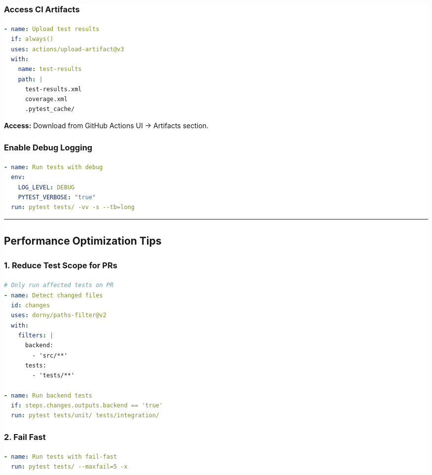 ### Access CI Artifacts

```yaml
- name: Upload test results
  if: always()
  uses: actions/upload-artifact@v3
  with:
    name: test-results
    path: |
      test-results.xml
      coverage.xml
      .pytest_cache/
```

**Access:** Download from GitHub Actions UI → Artifacts section.

### Enable Debug Logging

```yaml
- name: Run tests with debug
  env:
    LOG_LEVEL: DEBUG
    PYTEST_VERBOSE: "true"
  run: pytest tests/ -vv -s --tb=long
```

---

## Performance Optimization Tips

### 1. Reduce Test Scope for PRs

```yaml
# Only run affected tests on PR
- name: Detect changed files
  id: changes
  uses: dorny/paths-filter@v2
  with:
    filters: |
      backend:
        - 'src/**'
      tests:
        - 'tests/**'

- name: Run backend tests
  if: steps.changes.outputs.backend == 'true'
  run: pytest tests/unit/ tests/integration/
```

### 2. Fail Fast

```yaml
- name: Run tests with fail-fast
  run: pytest tests/ --maxfail=5 -x
```
